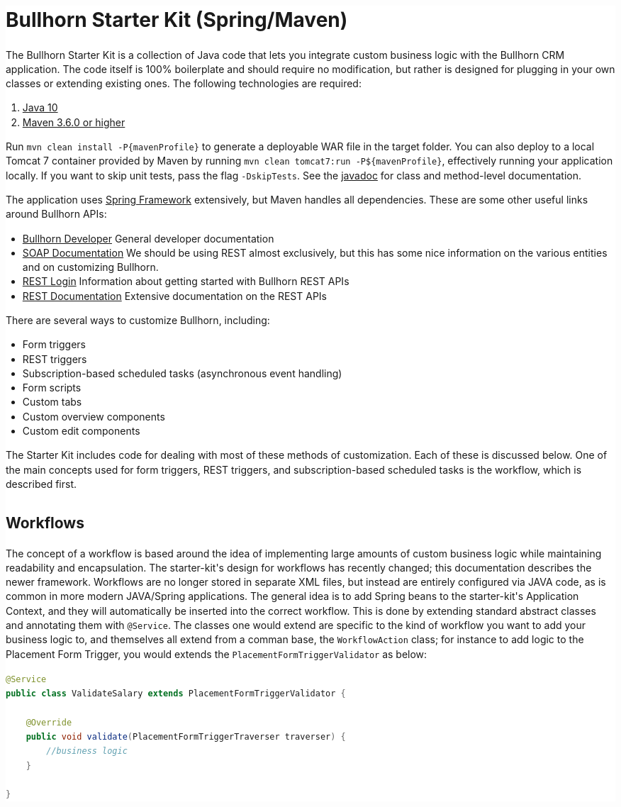 # Bullhorn Starter Kit (Spring/Maven)

The Bullhorn Starter Kit is a collection of Java code that lets you integrate custom business logic with the Bullhorn CRM application. The code itself is 100% boilerplate and should require no modification, but rather is designed for plugging in your own classes or extending existing ones. The following technologies are required:
 1. [Java 10](http://www.oracle.com/technetwork/java/javase/downloads/jdk8-downloads-2133151.html)
 2. [Maven 3.6.0 or higher](https://maven.apache.org/download.cgi)

Run ``mvn clean install -P{mavenProfile}`` to generate a deployable WAR file in the target folder. You can also deploy to a local Tomcat 7 container provided by Maven by running ``mvn clean tomcat7:run -P${mavenProfile}``, effectively running your application locally. If you want to skip unit tests, pass the flag ``-DskipTests``. See the [javadoc](http://bullhorn.github.io/starter-kit-spring-maven/) for class and method-level documentation.

The application uses [Spring Framework](http://projects.spring.io/spring-framework/) extensively,  but Maven handles all dependencies. These are some other useful links around Bullhorn APIs:
  - [Bullhorn Developer](http://developer.bullhorn.com/) General developer documentation
  - [SOAP Documentation](http://developer.bullhorn.com/doc/version_2-0/) We should be using REST almost exclusively, but this has some nice information on the various entities and on customizing Bullhorn.
  - [REST Login](http://developer.bullhorn.com/articles/getting_started) Information about getting started with Bullhorn REST APIs
  - [REST Documentation](http://developer.bullhorn.com/sites/default/files/BullhornRESTAPI_0.pdf) Extensive documentation on the REST APIs

There are several ways to customize Bullhorn, including:
   - Form triggers
   - REST triggers
   - Subscription-based scheduled tasks (asynchronous event handling)
   - Form scripts
   - Custom tabs
   - Custom overview components
   - Custom edit components

The Starter Kit includes code for dealing with most of these methods of customization. Each of these is discussed below. One of the main concepts used for form triggers, REST triggers, and subscription-based scheduled tasks is the workflow, which is described first.

## Workflows
The concept of a workflow is based around the idea of implementing large amounts of custom business logic while maintaining readability and encapsulation.  The starter-kit's design for workflows has recently changed; this documentation describes the newer framework.  Workflows are no longer stored in separate XML files, but instead are entirely configured via JAVA code, as is common in more modern JAVA/Spring applications.  The general idea is to add Spring beans to the starter-kit's Application Context, and they will automatically be inserted into the correct workflow.  This is done by extending standard abstract classes and annotating them with `@Service`.  The classes one would extend are specific to the kind of workflow you want to add your business logic to, and themselves all extend from a comman base, the `WorkflowAction` class; for instance to add logic to the Placement Form Trigger, you would extends the `PlacementFormTriggerValidator` as below:
```java
@Service
public class ValidateSalary extends PlacementFormTriggerValidator {

	@Override
	public void validate(PlacementFormTriggerTraverser traverser) {
		//business logic
	}
	
}

```